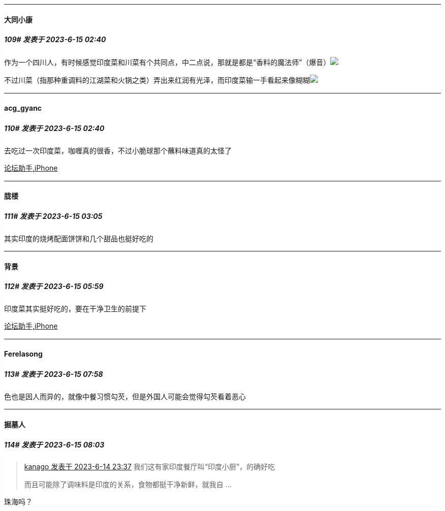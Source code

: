 
*****

####  大同小康  
##### 109#       发表于 2023-6-15 02:40

作为一个四川人，有时候感觉印度菜和川菜有个共同点，中二点说，那就是都是“香料的魔法师”（爆音）<img src="https://static.saraba1st.com/image/smiley/face2017/252.png" referrerpolicy="no-referrer">

不过川菜（指那种重调料的江湖菜和火锅之类）弄出来红润有光泽，而印度菜输一手看起来像糊糊<img src="https://static.saraba1st.com/image/smiley/face2017/068.png" referrerpolicy="no-referrer">

*****

####  acg_gyanc  
##### 110#       发表于 2023-6-15 02:40

去吃过一次印度菜，咖喱真的很香，不过小脆球那个蘸料味道真的太怪了

[论坛助手,iPhone](https://bbs.saraba1st.com/2b/forum.php?mod=viewthread&amp;tid=2029836)


*****

####  胧楼  
##### 111#       发表于 2023-6-15 03:05

其实印度的烧烤配面饼饼和几个甜品也挺好吃的


*****

####  背景  
##### 112#       发表于 2023-6-15 05:59

印度菜其实挺好吃的，要在干净卫生的前提下

[论坛助手,iPhone](https://bbs.saraba1st.com/2b/forum.php?mod=viewthread&amp;tid=2029836)


*****

####  Ferelasong  
##### 113#       发表于 2023-6-15 07:58

色也是因人而异的，就像中餐习惯勾芡，但是外国人可能会觉得勾芡看着恶心

*****

####  掘墓人  
##### 114#       发表于 2023-6-15 08:03

<blockquote><a href="httphttps://bbs.saraba1st.com/2b/forum.php?mod=redirect&amp;goto=findpost&amp;pid=61288949&amp;ptid=2140058" target="_blank">kanago 发表于 2023-6-14 23:37</a>
我们这有家印度餐厅叫“印度小厨”，的确好吃

而且可能除了调味料是印度的关系，食物都挺干净新鲜，就我自 ...</blockquote>
珠海吗？
